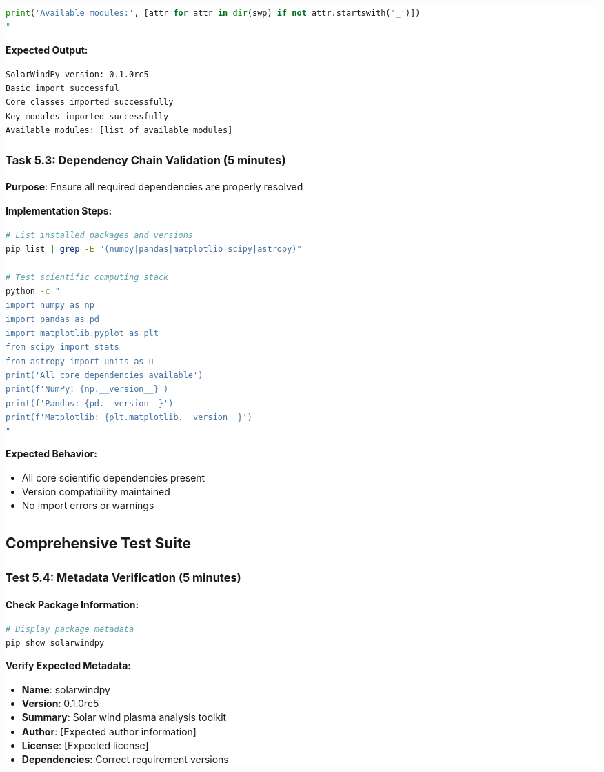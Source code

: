 ```python
print('Available modules:', [attr for attr in dir(swp) if not attr.startswith('_')])
"
```

**Expected Output:**
```
SolarWindPy version: 0.1.0rc5
Basic import successful
Core classes imported successfully
Key modules imported successfully
Available modules: [list of available modules]
```

### Task 5.3: Dependency Chain Validation (5 minutes)
**Purpose**: Ensure all required dependencies are properly resolved

**Implementation Steps:**
```bash
# List installed packages and versions
pip list | grep -E "(numpy|pandas|matplotlib|scipy|astropy)"

# Test scientific computing stack
python -c "
import numpy as np
import pandas as pd
import matplotlib.pyplot as plt
from scipy import stats
from astropy import units as u
print('All core dependencies available')
print(f'NumPy: {np.__version__}')
print(f'Pandas: {pd.__version__}')
print(f'Matplotlib: {plt.matplotlib.__version__}')
"
```

**Expected Behavior:**
- All core scientific dependencies present
- Version compatibility maintained
- No import errors or warnings

## Comprehensive Test Suite

### Test 5.4: Metadata Verification (5 minutes)
**Check Package Information:**
```bash
# Display package metadata
pip show solarwindpy
```

**Verify Expected Metadata:**
- **Name**: solarwindpy
- **Version**: 0.1.0rc5
- **Summary**: Solar wind plasma analysis toolkit
- **Author**: [Expected author information]
- **License**: [Expected license]
- **Dependencies**: Correct requirement versions
